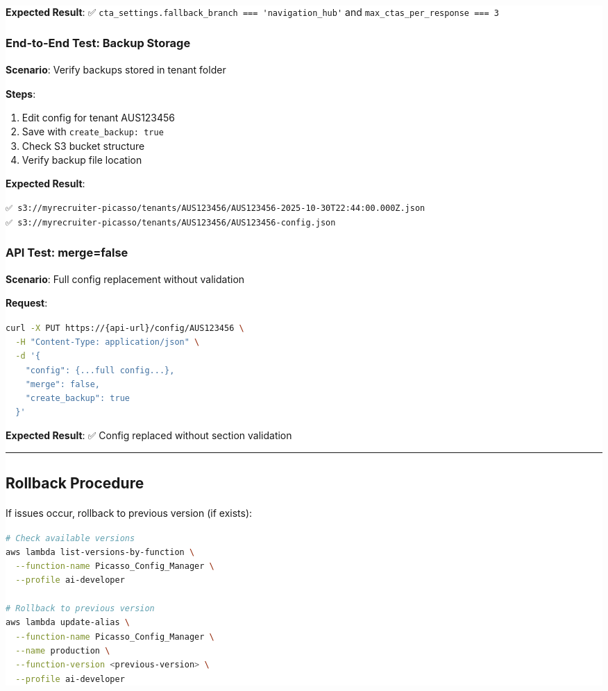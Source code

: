 **Expected Result**: ✅ `cta_settings.fallback_branch === 'navigation_hub'` and `max_ctas_per_response === 3`

### End-to-End Test: Backup Storage

**Scenario**: Verify backups stored in tenant folder

**Steps**:
1. Edit config for tenant AUS123456
2. Save with `create_backup: true`
3. Check S3 bucket structure
4. Verify backup file location

**Expected Result**:
```
✅ s3://myrecruiter-picasso/tenants/AUS123456/AUS123456-2025-10-30T22:44:00.000Z.json
✅ s3://myrecruiter-picasso/tenants/AUS123456/AUS123456-config.json
```

### API Test: merge=false

**Scenario**: Full config replacement without validation

**Request**:
```bash
curl -X PUT https://{api-url}/config/AUS123456 \
  -H "Content-Type: application/json" \
  -d '{
    "config": {...full config...},
    "merge": false,
    "create_backup": true
  }'
```

**Expected Result**: ✅ Config replaced without section validation

---

## Rollback Procedure

If issues occur, rollback to previous version (if exists):

```bash
# Check available versions
aws lambda list-versions-by-function \
  --function-name Picasso_Config_Manager \
  --profile ai-developer

# Rollback to previous version
aws lambda update-alias \
  --function-name Picasso_Config_Manager \
  --name production \
  --function-version <previous-version> \
  --profile ai-developer
```
